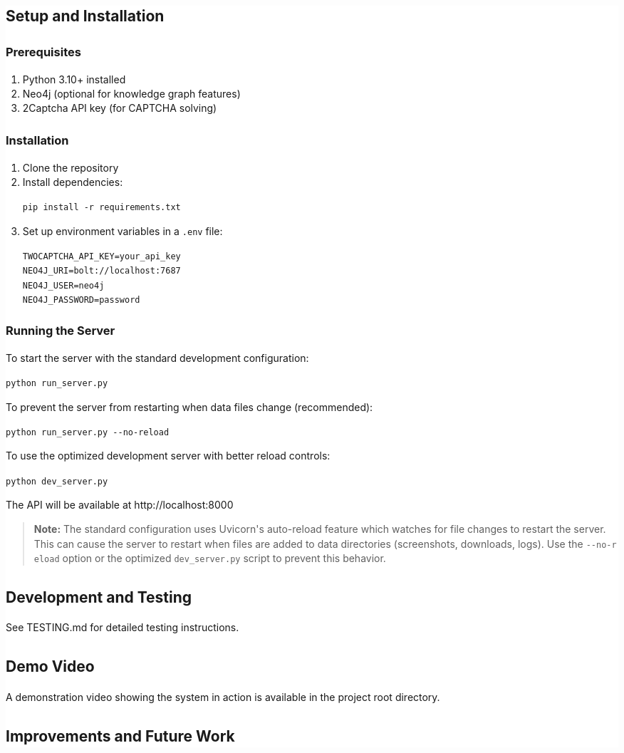 ## Setup and Installation

### Prerequisites
1. Python 3.10+ installed
2. Neo4j (optional for knowledge graph features)
3. 2Captcha API key (for CAPTCHA solving)

### Installation
1. Clone the repository
2. Install dependencies:
   ```
   pip install -r requirements.txt
   ```
3. Set up environment variables in a `.env` file:
   ```
   TWOCAPTCHA_API_KEY=your_api_key
   NEO4J_URI=bolt://localhost:7687
   NEO4J_USER=neo4j
   NEO4J_PASSWORD=password
   ```

### Running the Server

To start the server with the standard development configuration:
```
python run_server.py
```

To prevent the server from restarting when data files change (recommended):
```
python run_server.py --no-reload
```

To use the optimized development server with better reload controls:
```
python dev_server.py
```

The API will be available at http://localhost:8000

> **Note:** The standard configuration uses Uvicorn's auto-reload feature which watches for file changes to restart the server. This can cause the server to restart when files are added to data directories (screenshots, downloads, logs). Use the `--no-reload` option or the optimized `dev_server.py` script to prevent this behavior.

## Development and Testing

See TESTING.md for detailed testing instructions.

## Demo Video

A demonstration video showing the system in action is available in the project root directory.

## Improvements and Future Work
